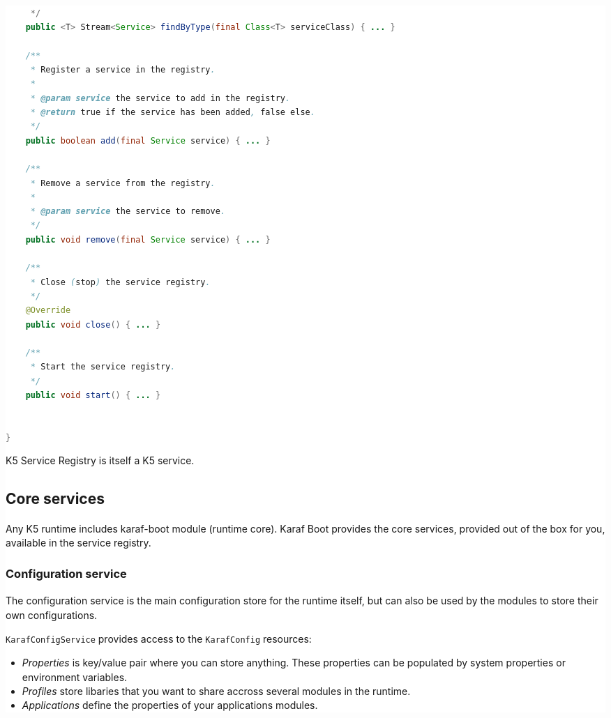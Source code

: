 ```java
     */
    public <T> Stream<Service> findByType(final Class<T> serviceClass) { ... }

    /**
     * Register a service in the registry.
     *
     * @param service the service to add in the registry.
     * @return true if the service has been added, false else.
     */
    public boolean add(final Service service) { ... }

    /**
     * Remove a service from the registry.
     *
     * @param service the service to remove.
     */
    public void remove(final Service service) { ... }

    /**
     * Close (stop) the service registry.
     */
    @Override
    public void close() { ... }

    /**
     * Start the service registry.
     */
    public void start() { ... }
    

}
```

K5 Service Registry is itself a K5 service.

## Core services

Any K5 runtime includes karaf-boot module (runtime core). Karaf Boot provides the core services, provided out of the box for you, available in the service registry.

### Configuration service

The configuration service is the main configuration store for the runtime itself, but can also be used by the modules to store their own configurations.

`KarafConfigService` provides access to the `KarafConfig` resources:

* _Properties_ is key/value pair where you can store anything. These properties can be populated by system properties or environment variables.
* _Profiles_ store libaries that you want to share accross several modules in the runtime.
* _Applications_ define the properties of your applications modules.
